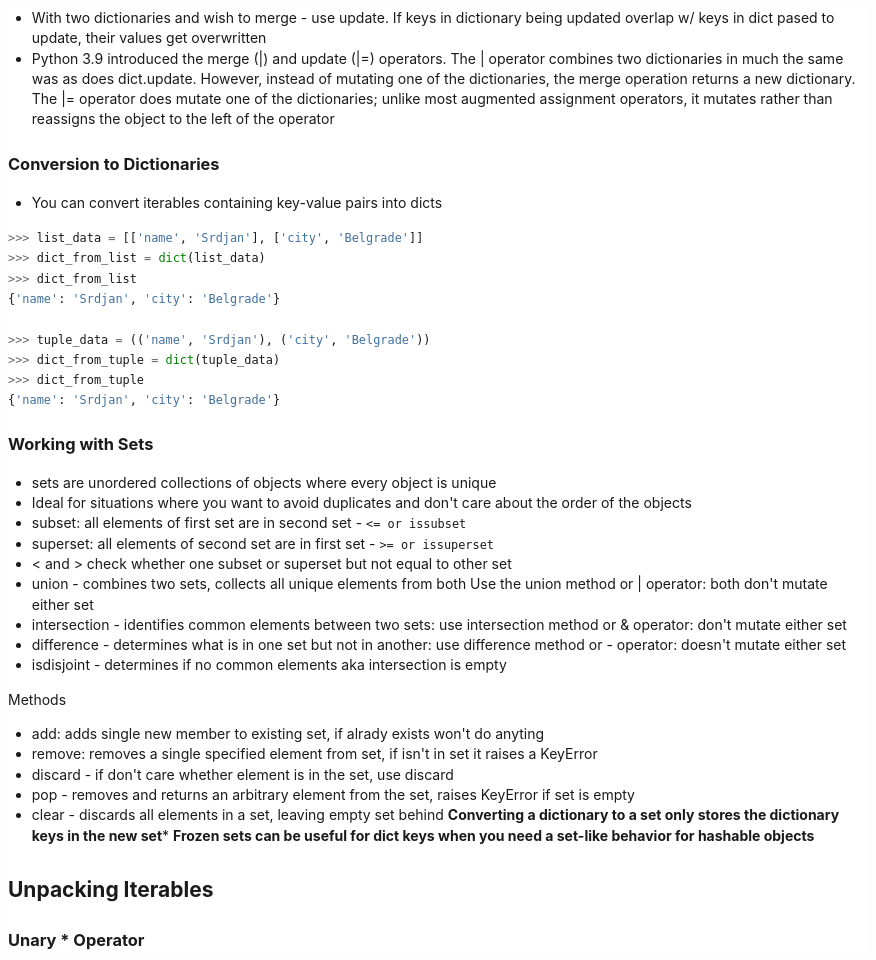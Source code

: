 - With two dictionaries and wish to merge - use update. If keys in dictionary being updated overlap w/ keys in dict pased to update, their values get overwritten
- Python 3.9 introduced the merge (|) and update (|=) operators. The | operator combines two dictionaries in much the same was as does dict.update. However, instead of mutating one of the dictionaries, the merge operation returns a new dictionary. The |= operator does mutate one of the dictionaries; unlike most augmented assignment operators, it mutates rather than reassigns the object to the left of the operator

### Conversion to Dictionaries

- You can convert iterables containing key-value pairs into dicts

~~~Python
>>> list_data = [['name', 'Srdjan'], ['city', 'Belgrade']]
>>> dict_from_list = dict(list_data)
>>> dict_from_list
{'name': 'Srdjan', 'city': 'Belgrade'}

>>> tuple_data = (('name', 'Srdjan'), ('city', 'Belgrade'))
>>> dict_from_tuple = dict(tuple_data)
>>> dict_from_tuple
{'name': 'Srdjan', 'city': 'Belgrade'}
~~~

### Working with Sets

- sets are unordered collections of objects where every object is unique
- Ideal for situations where you want to avoid duplicates and don't care about the order of the objects
- subset: all elements of first set are in second set - `<= or issubset`
- superset: all elements of second set are in first set - `>= or issuperset`
- < and > check whether one subset or superset but not equal to other set
- union - combines two sets, collects all unique elements from both
    Use the union method or | operator: both don't mutate either set
- intersection - identifies common elements between two sets: use intersection method or & operator: don't mutate either set
- difference - determines what is in one set but not in another: use difference method or - operator: doesn't mutate either set
- isdisjoint - determines if no common elements aka intersection is empty

Methods

- add: adds single new member to existing set, if alrady exists won't do anyting
- remove: removes a single specified element from set, if isn't in set it raises a KeyError
- discard - if don't care whether element is in the set, use discard
- pop - removes and returns an arbitrary element from the set, raises KeyError if set is empty
- clear - discards all elements in a set, leaving empty set behind
**Converting a dictionary to a set only stores the dictionary keys in the new set***
**Frozen sets can be useful for dict keys when you need a set-like behavior for hashable objects**

## Unpacking Iterables

### Unary * Operator
